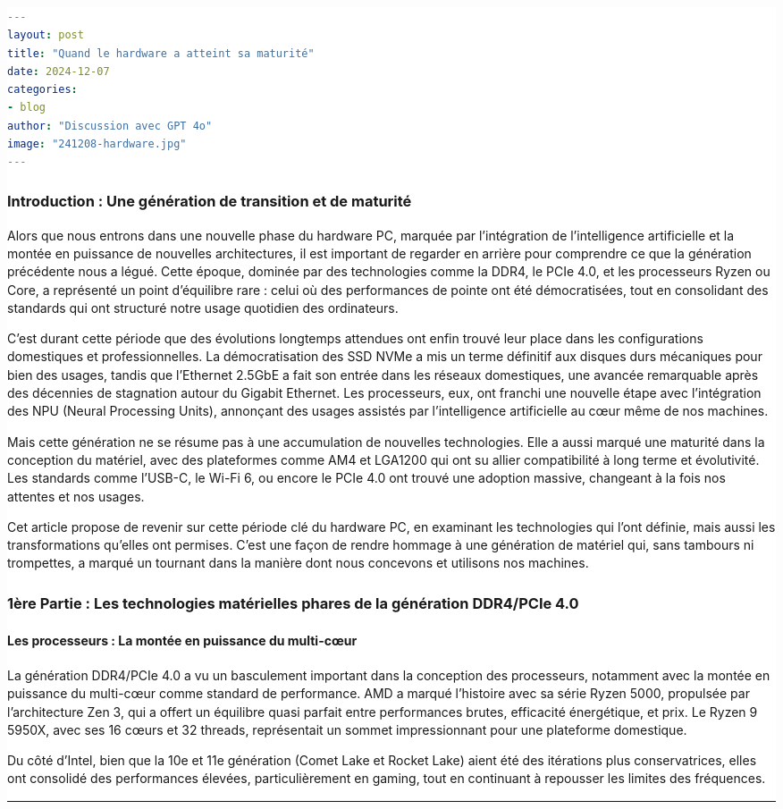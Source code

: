 ```yaml
---
layout: post
title: "Quand le hardware a atteint sa maturité"
date: 2024-12-07
categories:
- blog
author: "Discussion avec GPT 4o"
image: "241208-hardware.jpg"
---
```


### **Introduction : Une génération de transition et de maturité**

Alors que nous entrons dans une nouvelle phase du hardware PC, marquée par l’intégration de l’intelligence artificielle et la montée en puissance de nouvelles architectures, il est important de regarder en arrière pour comprendre ce que la génération précédente nous a légué. Cette époque, dominée par des technologies comme la DDR4, le PCIe 4.0, et les processeurs Ryzen ou Core, a représenté un point d’équilibre rare : celui où des performances de pointe ont été démocratisées, tout en consolidant des standards qui ont structuré notre usage quotidien des ordinateurs.

C’est durant cette période que des évolutions longtemps attendues ont enfin trouvé leur place dans les configurations domestiques et professionnelles. La démocratisation des SSD NVMe a mis un terme définitif aux disques durs mécaniques pour bien des usages, tandis que l’Ethernet 2.5GbE a fait son entrée dans les réseaux domestiques, une avancée remarquable après des décennies de stagnation autour du Gigabit Ethernet. Les processeurs, eux, ont franchi une nouvelle étape avec l’intégration des NPU (Neural Processing Units), annonçant des usages assistés par l’intelligence artificielle au cœur même de nos machines.

Mais cette génération ne se résume pas à une accumulation de nouvelles technologies. Elle a aussi marqué une maturité dans la conception du matériel, avec des plateformes comme AM4 et LGA1200 qui ont su allier compatibilité à long terme et évolutivité. Les standards comme l’USB-C, le Wi-Fi 6, ou encore le PCIe 4.0 ont trouvé une adoption massive, changeant à la fois nos attentes et nos usages.

Cet article propose de revenir sur cette période clé du hardware PC, en examinant les technologies qui l’ont définie, mais aussi les transformations qu’elles ont permises. C’est une façon de rendre hommage à une génération de matériel qui, sans tambours ni trompettes, a marqué un tournant dans la manière dont nous concevons et utilisons nos machines.

### **1ère Partie : Les technologies matérielles phares de la génération DDR4/PCIe 4.0**

#### **Les processeurs : La montée en puissance du multi-cœur**
La génération DDR4/PCIe 4.0 a vu un basculement important dans la conception des processeurs, notamment avec la montée en puissance du multi-cœur comme standard de performance. AMD a marqué l’histoire avec sa série Ryzen 5000, propulsée par l’architecture Zen 3, qui a offert un équilibre quasi parfait entre performances brutes, efficacité énergétique, et prix. Le Ryzen 9 5950X, avec ses 16 cœurs et 32 threads, représentait un sommet impressionnant pour une plateforme domestique.

Du côté d’Intel, bien que la 10e et 11e génération (Comet Lake et Rocket Lake) aient été des itérations plus conservatrices, elles ont consolidé des performances élevées, particulièrement en gaming, tout en continuant à repousser les limites des fréquences.

---